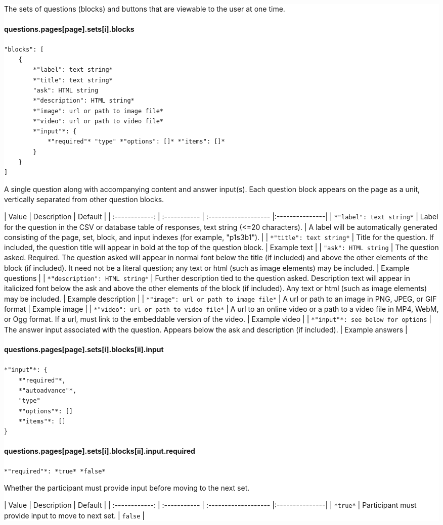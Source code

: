 The sets of questions (blocks) and buttons that are viewable to the user at one time.

#### questions.pages[page].sets[i].blocks

	"blocks": [
		{
			*"label": text string*
			*"title": text string*
			"ask": HTML string
			*"description": HTML string*
			*"image": url or path to image file*
			*"video": url or path to video file*
			*"input"*: {
				*"required"* "type" *"options": []* *"items": []*
			}
		}
	]

A single question along with accompanying content and answer input(s). Each question block appears on the page as a unit, vertically separated from other question blocks.

| Value  | Description | Default |
| :------------: | :----------- | :------------------- |:---------------|
| `*"label": text string*` | Label for the question in the CSV or database table of responses, text string (<=20 characters).  | A label will be automatically generated consisting of the page, set, block, and input indexes (for example, "p1s3b1"). |
| `*"title": text string*` | Title for the question. If included, the question title will appear in bold at the top of the question block. | Example text |
| `"ask": HTML string` | The question asked. Required. The question asked will appear in normal font below the title (if included) and above the other elements of the block (if included). It need not be a literal question; any text or html (such as image elements) may be included. | Example questions |
| `*"description": HTML string*` | Further description tied to the question asked. Description text will appear in italicized font below the ask and above the other elements of the block (if included). Any text or html (such as image elements) may be included. | Example description |
| `*"image": url or path to image file*` | A url or path to an image in PNG, JPEG, or GIF format | Example image |
| `*"video": url or path to video file*` | A url to an online video or a path to a video file in MP4, WebM, or Ogg format. If a url, must link to the embeddable version of the video. | Example video |
| `*"input"*: see below for options` | The answer input associated with the question. Appears below the ask and description (if included). | Example answers |


#### questions.pages[page].sets[i].blocks[ii].input

	*"input"*: {
		*"required"*,
		*"autoadvance"*,
		"type"
		*"options"*: []
		*"items"*: []
	}

#### questions.pages[page].sets[i].blocks[ii].input.required

	*"required"*: *true* *false*

Whether the participant must provide input before moving to the next set.

| Value  | Description | Default |
| :------------: | :----------- | :------------------- |:---------------|
| `*true*` | Participant must provide input to move to next set. | `false` |
